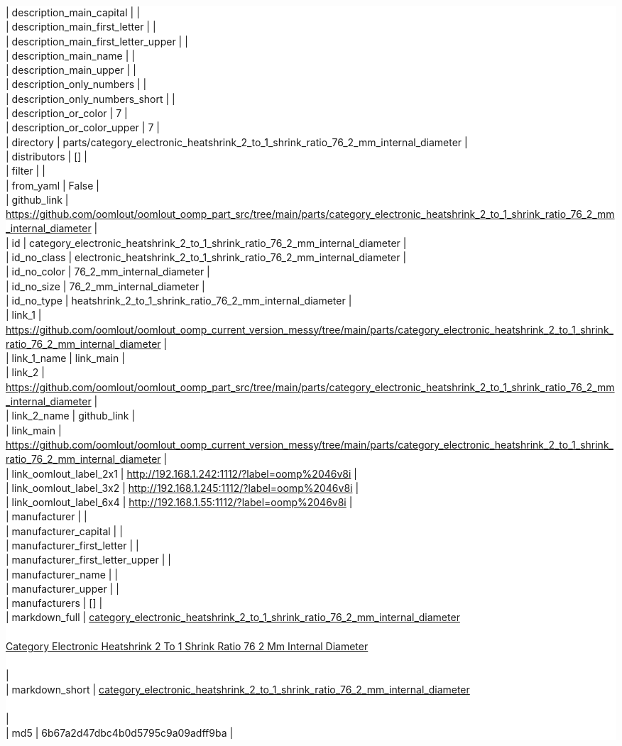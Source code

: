 | description_main_capital |  |  
| description_main_first_letter |  |  
| description_main_first_letter_upper |  |  
| description_main_name |  |  
| description_main_upper |  |  
| description_only_numbers |  |  
| description_only_numbers_short |   |  
| description_or_color | 7  |  
| description_or_color_upper | 7  |  
| directory | parts/category_electronic_heatshrink_2_to_1_shrink_ratio_76_2_mm_internal_diameter |  
| distributors | [] |  
| filter |  |  
| from_yaml | False |  
| github_link | https://github.com/oomlout/oomlout_oomp_part_src/tree/main/parts/category_electronic_heatshrink_2_to_1_shrink_ratio_76_2_mm_internal_diameter |  
| id | category_electronic_heatshrink_2_to_1_shrink_ratio_76_2_mm_internal_diameter |  
| id_no_class | electronic_heatshrink_2_to_1_shrink_ratio_76_2_mm_internal_diameter |  
| id_no_color | 76_2_mm_internal_diameter |  
| id_no_size | 76_2_mm_internal_diameter |  
| id_no_type | heatshrink_2_to_1_shrink_ratio_76_2_mm_internal_diameter |  
| link_1 | https://github.com/oomlout/oomlout_oomp_current_version_messy/tree/main/parts/category_electronic_heatshrink_2_to_1_shrink_ratio_76_2_mm_internal_diameter |  
| link_1_name | link_main |  
| link_2 | https://github.com/oomlout/oomlout_oomp_part_src/tree/main/parts/category_electronic_heatshrink_2_to_1_shrink_ratio_76_2_mm_internal_diameter |  
| link_2_name | github_link |  
| link_main | https://github.com/oomlout/oomlout_oomp_current_version_messy/tree/main/parts/category_electronic_heatshrink_2_to_1_shrink_ratio_76_2_mm_internal_diameter |  
| link_oomlout_label_2x1 | http://192.168.1.242:1112/?label=oomp%2046v8i |  
| link_oomlout_label_3x2 | http://192.168.1.245:1112/?label=oomp%2046v8i |  
| link_oomlout_label_6x4 | http://192.168.1.55:1112/?label=oomp%2046v8i |  
| manufacturer |  |  
| manufacturer_capital |  |  
| manufacturer_first_letter |  |  
| manufacturer_first_letter_upper |  |  
| manufacturer_name |  |  
| manufacturer_upper |  |  
| manufacturers | [] |  
| markdown_full | [category_electronic_heatshrink_2_to_1_shrink_ratio_76_2_mm_internal_diameter](https://github.com/oomlout/oomlout_oomp_current_version_messy/tree/main/parts/category_electronic_heatshrink_2_to_1_shrink_ratio_76_2_mm_internal_diameter)<br>[](https://github.com/oomlout/oomlout_oomp_current_version_messy/tree/main/parts/category_electronic_heatshrink_2_to_1_shrink_ratio_76_2_mm_internal_diameter)<br>[Category Electronic Heatshrink 2 To 1 Shrink Ratio 76 2 Mm Internal Diameter](https://github.com/oomlout/oomlout_oomp_current_version_messy/tree/main/parts/category_electronic_heatshrink_2_to_1_shrink_ratio_76_2_mm_internal_diameter)<br><br> |  
| markdown_short | [category_electronic_heatshrink_2_to_1_shrink_ratio_76_2_mm_internal_diameter](https://github.com/oomlout/oomlout_oomp_current_version_messy/tree/main/parts/category_electronic_heatshrink_2_to_1_shrink_ratio_76_2_mm_internal_diameter)<br><br> |  
| md5 | 6b67a2d47dbc4b0d5795c9a09adff9ba |  